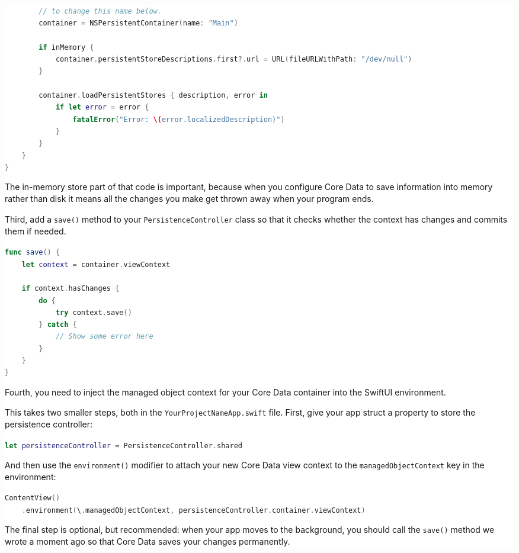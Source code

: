 ```swift
        // to change this name below.
        container = NSPersistentContainer(name: "Main")

        if inMemory {
            container.persistentStoreDescriptions.first?.url = URL(fileURLWithPath: "/dev/null")
        }

        container.loadPersistentStores { description, error in
            if let error = error {
                fatalError("Error: \(error.localizedDescription)")
            }
        }
    }
}
```

The in-memory store part of that code is important, because when you configure Core Data to save information into memory rather than disk it means all the changes you make get thrown away when your program ends.

Third, add a `save()` method to your `PersistenceController` class so that it checks whether the context has changes and commits them if needed.

```swift
func save() {
    let context = container.viewContext

    if context.hasChanges {
        do {
            try context.save()
        } catch {
            // Show some error here
        }
    }
}
```

Fourth, you need to inject the managed object context for your Core Data container into the SwiftUI environment. 

This takes two smaller steps, both in the <FontIcon icon="fa-brands fa-swift"/>`YourProjectNameApp.swift` file. First, give your app struct a property to store the persistence controller:

```swift
let persistenceController = PersistenceController.shared
```

And then use the `environment()` modifier to attach your new Core Data view context to the `managedObjectContext` key in the environment:

```swift
ContentView()
    .environment(\.managedObjectContext, persistenceController.container.viewContext)
```

The final step is optional, but recommended: when your app moves to the background, you should call the `save()` method we wrote a moment ago so that Core Data saves your changes permanently.
